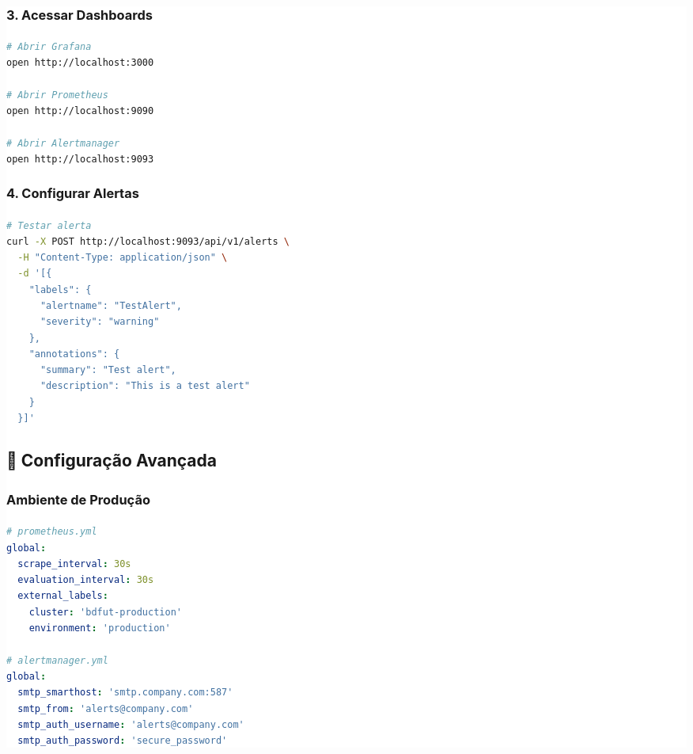 ### **3. Acessar Dashboards**

```bash
# Abrir Grafana
open http://localhost:3000

# Abrir Prometheus
open http://localhost:9090

# Abrir Alertmanager
open http://localhost:9093
```

### **4. Configurar Alertas**

```bash
# Testar alerta
curl -X POST http://localhost:9093/api/v1/alerts \
  -H "Content-Type: application/json" \
  -d '[{
    "labels": {
      "alertname": "TestAlert",
      "severity": "warning"
    },
    "annotations": {
      "summary": "Test alert",
      "description": "This is a test alert"
    }
  }]'
```

## 🔧 **Configuração Avançada**

### **Ambiente de Produção**

```yaml
# prometheus.yml
global:
  scrape_interval: 30s
  evaluation_interval: 30s
  external_labels:
    cluster: 'bdfut-production'
    environment: 'production'

# alertmanager.yml
global:
  smtp_smarthost: 'smtp.company.com:587'
  smtp_from: 'alerts@company.com'
  smtp_auth_username: 'alerts@company.com'
  smtp_auth_password: 'secure_password'
```
